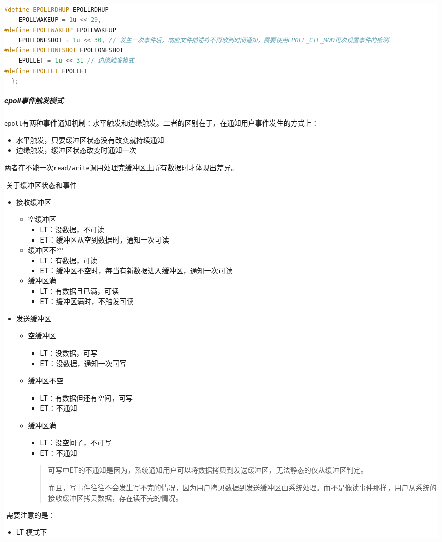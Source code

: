 ```c++
#define EPOLLRDHUP EPOLLRDHUP
    EPOLLWAKEUP = 1u << 29,
#define EPOLLWAKEUP EPOLLWAKEUP
    EPOLLONESHOT = 1u << 30, // 发生一次事件后，响应文件描述符不再收到时间通知，需要使用EPOLL_CTL_MOD再次设置事件的检测
#define EPOLLONESHOT EPOLLONESHOT
    EPOLLET = 1u << 31 // 边缘触发模式
#define EPOLLET EPOLLET
  };
```



##### epoll事件触发模式

​		`epoll`有两种事件通知机制：水平触发和边缘触发。二者的区别在于，在通知用户事件发生的方式上：

- 水平触发，只要缓冲区状态没有改变就持续通知
- 边缘触发，缓冲区状态改变时通知一次

​		两者在不能一次`read/write`调用处理完缓冲区上所有数据时才体现出差异。

​		关于缓冲区状态和事件

- 接收缓冲区

  - 空缓冲区
    - LT：没数据，不可读
    - ET：缓冲区从空到数据时，通知一次可读
  - 缓冲区不空
    - LT：有数据，可读
    - ET：缓冲区不空时，每当有新数据进入缓冲区，通知一次可读
  - 缓冲区满
    - LT：有数据且已满，可读
    - ET：缓冲区满时，不触发可读

- 发送缓冲区

  - 空缓冲区

    - LT：没数据，可写
    - ET：没数据，通知一次可写

  - 缓冲区不空

    - LT：有数据但还有空间，可写
    - ET：不通知

  - 缓冲区满

    - LT：没空间了，不可写
    - ET：不通知

    > 可写中ET的不通知是因为，系统通知用户可以将数据拷贝到发送缓冲区，无法静态的仅从缓冲区判定。
    >
    > 而且，写事件往往不会发生写不完的情况，因为用户拷贝数据到发送缓冲区由系统处理。而不是像读事件那样，用户从系统的接收缓冲区拷贝数据，存在读不完的情况。

​		需要注意的是：

- LT 模式下
